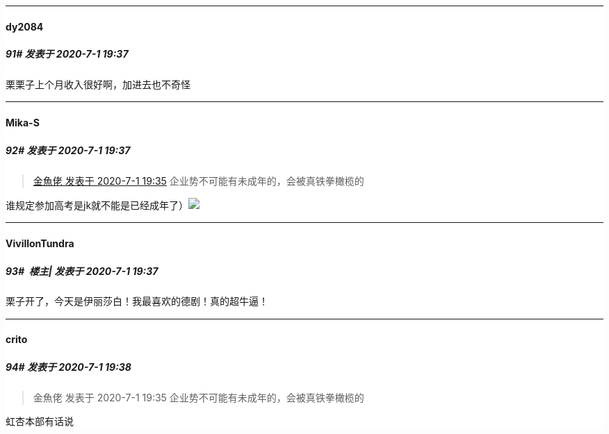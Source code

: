 


-----

####  dy2084  
##### 91#       发表于 2020-7-1 19:37




栗栗子上个月收入很好啊，加进去也不奇怪







-----

####  Mika-S  
##### 92#       发表于 2020-7-1 19:37



<blockquote><a href="httphttps://bbs.saraba1st.com/2b/forum.php?mod=redirect&amp;goto=findpost&amp;pid=48026956&amp;ptid=1945207" target="_blank">金魚佬 发表于 2020-7-1 19:35</a>
企业势不可能有未成年的，会被真铁拳橄榄的</blockquote>
谁规定参加高考是jk就不能是已经成年了）<img src="https://static.saraba1st.com/image/smiley/face2017/047.png" referrerpolicy="no-referrer">







-----

####  VivillonTundra  
##### 93#         楼主| 发表于 2020-7-1 19:37




栗子开了，今天是伊丽莎白！我最喜欢的德剧！真的超牛逼！







-----

####  crito  
##### 94#       发表于 2020-7-1 19:38



<blockquote>金魚佬 发表于 2020-7-1 19:35
企业势不可能有未成年的，会被真铁拳橄榄的</blockquote>
虹杏本部有话说




